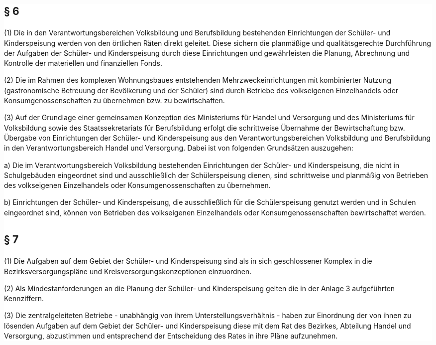 
## § 6

(1) Die in den Verantwortungsbereichen Volksbildung und Berufsbildung
bestehenden Einrichtungen der Schüler- und Kinderspeisung werden von
den örtlichen Räten direkt geleitet. Diese sichern die planmäßige und
qualitätsgerechte Durchführung der Aufgaben der Schüler- und
Kinderspeisung durch diese Einrichtungen und gewährleisten die
Planung, Abrechnung und Kontrolle der materiellen und finanziellen
Fonds.

(2) Die im Rahmen des komplexen Wohnungsbaues entstehenden
Mehrzweckeinrichtungen mit kombinierter Nutzung (gastronomische
Betreuung der Bevölkerung und der Schüler) sind durch Betriebe des
volkseigenen Einzelhandels oder Konsumgenossenschaften zu übernehmen
bzw. zu bewirtschaften.

(3) Auf der Grundlage einer gemeinsamen Konzeption des Ministeriums
für Handel und Versorgung und des Ministeriums für Volksbildung sowie
des Staatssekretariats für Berufsbildung erfolgt die schrittweise
Übernahme der Bewirtschaftung bzw. Übergabe von Einrichtungen der
Schüler- und Kinderspeisung aus den Verantwortungsbereichen
Volksbildung und Berufsbildung in den Verantwortungsbereich Handel und
Versorgung. Dabei ist von folgenden Grundsätzen auszugehen:

a)  Die im Verantwortungsbereich Volksbildung bestehenden Einrichtungen
    der Schüler- und Kinderspeisung, die nicht in Schulgebäuden
    eingeordnet sind und ausschließlich der Schülerspeisung dienen, sind
    schrittweise und planmäßig von Betrieben des volkseigenen
    Einzelhandels oder Konsumgenossenschaften zu übernehmen.


b)  Einrichtungen der Schüler- und Kinderspeisung, die ausschließlich für
    die Schülerspeisung genutzt werden und in Schulen eingeordnet sind,
    können von Betrieben des volkseigenen Einzelhandels oder
    Konsumgenossenschaften bewirtschaftet werden.





## § 7

(1) Die Aufgaben auf dem Gebiet der Schüler- und Kinderspeisung sind
als in sich geschlossener Komplex in die Bezirksversorgungspläne und
Kreisversorgungskonzeptionen einzuordnen.

(2) Als Mindestanforderungen an die Planung der Schüler- und
Kinderspeisung gelten die in der Anlage 3 aufgeführten Kennziffern.

(3) Die zentralgeleiteten Betriebe - unabhängig von ihrem
Unterstellungsverhältnis - haben zur Einordnung der von ihnen zu
lösenden Aufgaben auf dem Gebiet der Schüler- und Kinderspeisung diese
mit dem Rat des Bezirkes, Abteilung Handel und Versorgung, abzustimmen
und entsprechend der Entscheidung des Rates in ihre Pläne aufzunehmen.
